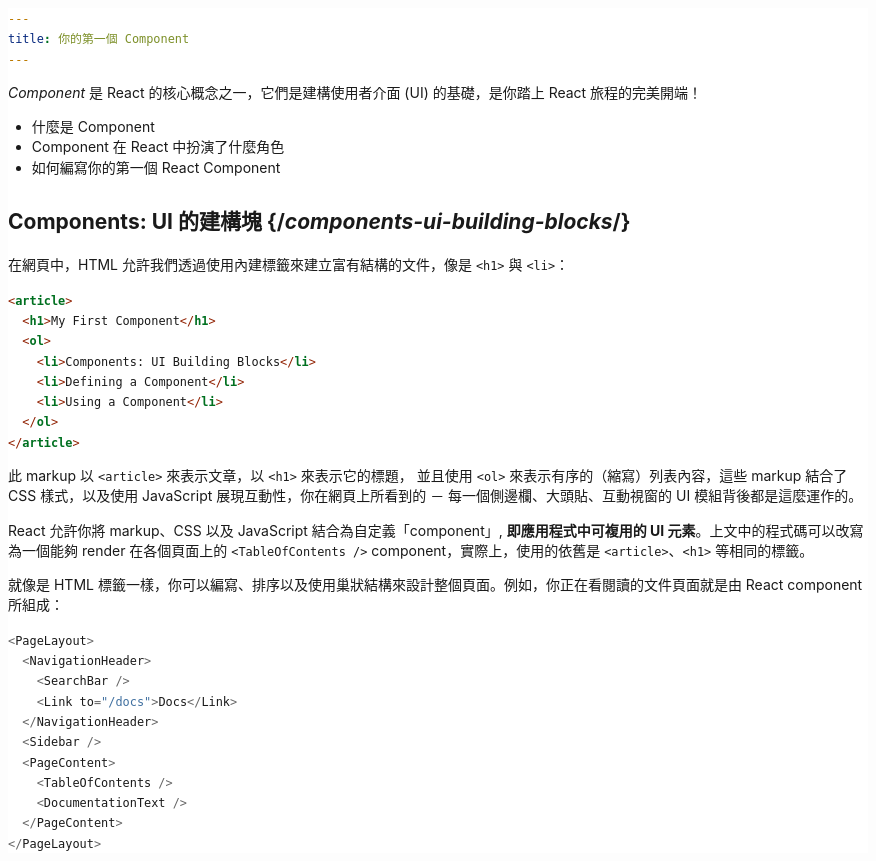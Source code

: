 ```yaml
---
title: 你的第一個 Component
---
```


<Intro>

*Component* 是 React 的核心概念之一，它們是建構使用者介面 (UI) 的基礎，是你踏上 React 旅程的完美開端！

</Intro>

<YouWillLearn>

* 什麼是 Component
* Component 在 React 中扮演了什麼角色
* 如何編寫你的第一個 React Component

</YouWillLearn>

## Components: UI 的建構塊 {/*components-ui-building-blocks*/}

在網頁中，HTML 允許我們透過使用內建標籤來建立富有結構的文件，像是 `<h1>` 與 `<li>`：

```html
<article>
  <h1>My First Component</h1>
  <ol>
    <li>Components: UI Building Blocks</li>
    <li>Defining a Component</li>
    <li>Using a Component</li>
  </ol>
</article>
```

此 markup 以 `<article>` 來表示文章，以 `<h1>` 來表示它的標題， 並且使用 `<ol>` 來表示有序的（縮寫）列表內容，這些 markup 結合了 CSS 樣式，以及使用 JavaScript 展現互動性，你在網頁上所看到的 － 每一個側邊欄、大頭貼、互動視窗的 UI 模組背後都是這麼運作的。

React 允許你將 markup、CSS 以及 JavaScript 結合為自定義「component」, **即應用程式中可複用的 UI 元素**。上文中的程式碼可以改寫為一個能夠 render 在各個頁面上的 `<TableOfContents />` component，實際上，使用的依舊是 `<article>`、`<h1>` 等相同的標籤。

就像是 HTML 標籤一樣，你可以編寫、排序以及使用巢狀結構來設計整個頁面。例如，你正在看閱讀的文件頁面就是由 React component 所組成：

```js
<PageLayout>
  <NavigationHeader>
    <SearchBar />
    <Link to="/docs">Docs</Link>
  </NavigationHeader>
  <Sidebar />
  <PageContent>
    <TableOfContents />
    <DocumentationText />
  </PageContent>
</PageLayout>
```
